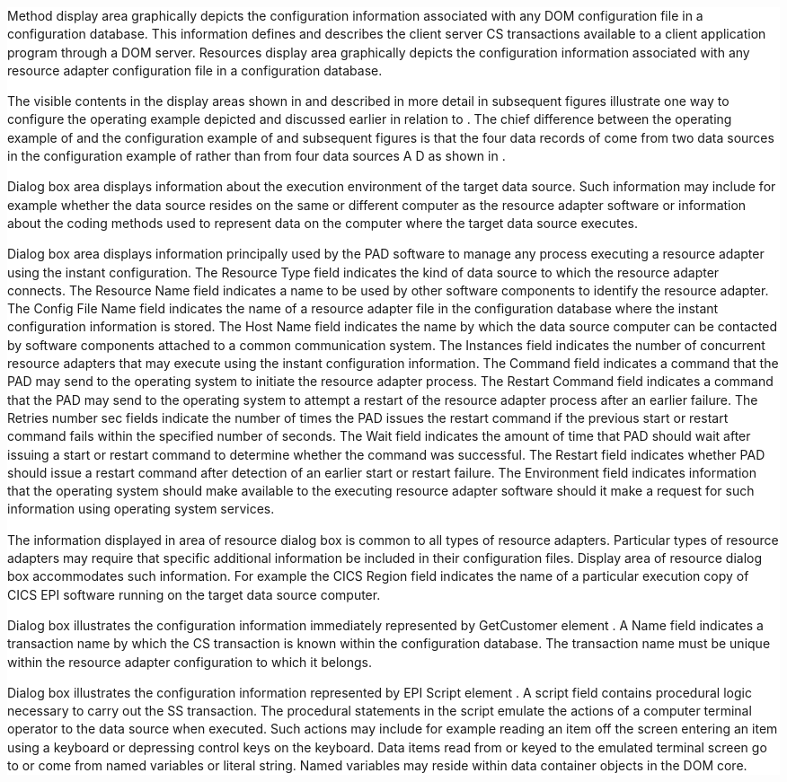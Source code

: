 Method display area graphically depicts the configuration information associated with any DOM configuration file in a configuration database. This information defines and describes the client server CS transactions available to a client application program through a DOM server. Resources display area graphically depicts the configuration information associated with any resource adapter configuration file in a configuration database.

The visible contents in the display areas shown in and described in more detail in subsequent figures illustrate one way to configure the operating example depicted and discussed earlier in relation to . The chief difference between the operating example of and the configuration example of and subsequent figures is that the four data records of come from two data sources in the configuration example of rather than from four data sources A D as shown in .

Dialog box area displays information about the execution environment of the target data source. Such information may include for example whether the data source resides on the same or different computer as the resource adapter software or information about the coding methods used to represent data on the computer where the target data source executes.

Dialog box area displays information principally used by the PAD software to manage any process executing a resource adapter using the instant configuration. The Resource Type field indicates the kind of data source to which the resource adapter connects. The Resource Name field indicates a name to be used by other software components to identify the resource adapter. The Config File Name field indicates the name of a resource adapter file in the configuration database where the instant configuration information is stored. The Host Name field indicates the name by which the data source computer can be contacted by software components attached to a common communication system. The Instances field indicates the number of concurrent resource adapters that may execute using the instant configuration information. The Command field indicates a command that the PAD may send to the operating system to initiate the resource adapter process. The Restart Command field indicates a command that the PAD may send to the operating system to attempt a restart of the resource adapter process after an earlier failure. The Retries number sec fields indicate the number of times the PAD issues the restart command if the previous start or restart command fails within the specified number of seconds. The Wait field indicates the amount of time that PAD should wait after issuing a start or restart command to determine whether the command was successful. The Restart field indicates whether PAD should issue a restart command after detection of an earlier start or restart failure. The Environment field indicates information that the operating system should make available to the executing resource adapter software should it make a request for such information using operating system services.

The information displayed in area of resource dialog box is common to all types of resource adapters. Particular types of resource adapters may require that specific additional information be included in their configuration files. Display area of resource dialog box accommodates such information. For example the CICS Region field indicates the name of a particular execution copy of CICS EPI software running on the target data source computer.

Dialog box illustrates the configuration information immediately represented by GetCustomer element . A Name field indicates a transaction name by which the CS transaction is known within the configuration database. The transaction name must be unique within the resource adapter configuration to which it belongs.

Dialog box illustrates the configuration information represented by EPI Script element . A script field contains procedural logic necessary to carry out the SS transaction. The procedural statements in the script emulate the actions of a computer terminal operator to the data source when executed. Such actions may include for example reading an item off the screen entering an item using a keyboard or depressing control keys on the keyboard. Data items read from or keyed to the emulated terminal screen go to or come from named variables or literal string. Named variables may reside within data container objects in the DOM core.

